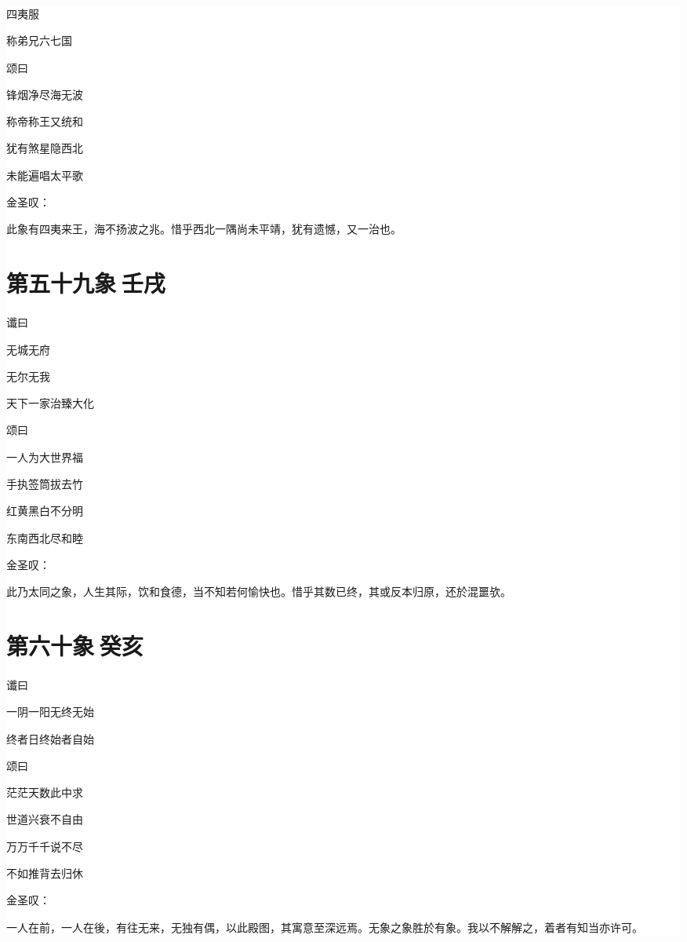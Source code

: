 四夷服

称弟兄六七国

颂曰

锋烟净尽海无波

称帝称王又统和

犹有煞星隐西北

未能遍唱太平歌

金圣叹：

此象有四夷来王，海不扬波之兆。惜乎西北一隅尚未平靖，犹有遗憾，又一治也。





# 第五十九象 壬戌



谶曰

无城无府

无尔无我

天下一家治臻大化

颂曰

一人为大世界福

手执签筒拔去竹

红黄黑白不分明

东南西北尽和睦

金圣叹：

此乃太同之象，人生其际，饮和食德，当不知若何愉快也。惜乎其数已终，其或反本归原，还於混噩欤。





# 第六十象 癸亥



谶曰

一阴一阳无终无始

终者日终始者自始

颂曰

茫茫天数此中求

世道兴衰不自由

万万千千说不尽

不如推背去归休

金圣叹：

一人在前，一人在後，有往无来，无独有偶，以此殿图，其寓意至深远焉。无象之象胜於有象。我以不解解之，着者有知当亦许可。